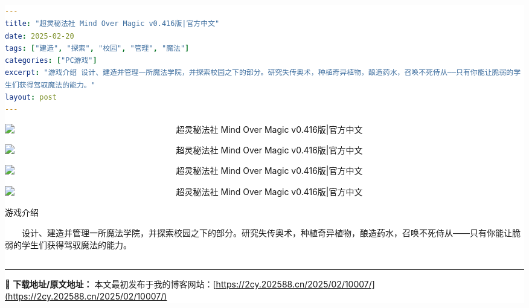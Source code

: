 ```yaml
---
title: "超灵秘法社 Mind Over Magic v0.416版|官方中文"
date: 2025-02-20
tags: ["建造", "探索", "校园", "管理", "魔法"]
categories: ["PC游戏"]
excerpt: "游戏介绍 设计、建造并管理一所魔法学院，并探索校园之下的部分。研究失传奥术，种植奇异植物，酿造药水，召唤不死侍从——只有你能让脆弱的学生们获得驾驭魔法的能力。"
layout: post
---
```


<div></div>
<div>
<p style="text-align: center;"><img style="display: block; margin-left: auto; margin-right: auto; width: 100%; height: auto;" src="https://2cy.202588.cn/wp-content/uploads/2025/02/20250220_67b721d804820.webp" alt="超灵秘法社 Mind Over Magic v0.416版|官方中文" /></p>
<p style="text-align: center;"><img style="display: block; margin-left: auto; margin-right: auto; width: 100%; height: auto;" src="https://2cy.202588.cn/wp-content/uploads/2025/02/20250220_67b721d85ceba.webp" alt="超灵秘法社 Mind Over Magic v0.416版|官方中文" /></p>
<p style="text-align: center;"><img style="display: block; margin-left: auto; margin-right: auto; width: 100%; height: auto;" src="https://2cy.202588.cn/wp-content/uploads/2025/02/20250220_67b721d8a83d5.webp" alt="超灵秘法社 Mind Over Magic v0.416版|官方中文" /></p>
<p style="text-align: center;"><img style="display: block; margin-left: auto; margin-right: auto; width: 100%; height: auto;" src="https://2cy.202588.cn/wp-content/uploads/2025/02/20250220_67b721d8e0c03.webp" alt="超灵秘法社 Mind Over Magic v0.416版|官方中文" /></p>
游戏介绍
<p style="white-space: normal; text-indent: 2em; text-align: left;">设计、建造并管理一所魔法学院，并探索校园之下的部分。研究失传奥术，种植奇异植物，酿造药水，召唤不死侍从——只有你能让脆弱的学生们获得驾驭魔法的能力。</p>

<h2 style="white-space: normal; text-indent: 2em; text-align: left;"></h2>
</div>

---
📖 **下载地址/原文地址：** 本文最初发布于我的博客网站：[https://2cy.202588.cn/2025/02/10007/](https://2cy.202588.cn/2025/02/10007/)
